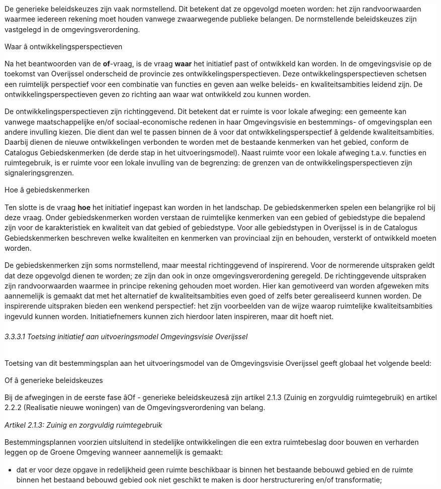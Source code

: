 De generieke beleidskeuzes zijn vaak normstellend. Dit betekent dat ze opgevolgd moeten worden: het zijn randvoorwaarden waarmee iedereen rekening moet houden vanwege zwaarwegende publieke belangen. De normstellende beleidskeuzes zijn vastgelegd in de omgevingsverordening.

Waar â ontwikkelingsperspectieven

Na het beantwoorden van de **of**\-vraag, is de vraag **waar** het initiatief past of ontwikkeld kan worden. In de omgevingsvisie op de toekomst van Overijssel onderscheid de provincie zes ontwikkelingsperspectieven. Deze ontwikkelingsperspectieven schetsen een ruimtelijk perspectief voor een combinatie van functies en geven aan welke beleids\- en kwaliteitsambities leidend zijn. De ontwikkelingsperspectieven geven zo richting aan waar wat ontwikkeld zou kunnen worden.

De ontwikkelingsperspectieven zijn richtinggevend. Dit betekent dat er ruimte is voor lokale afweging: een gemeente kan vanwege maatschappelijke en/of sociaal\-economische redenen in haar Omgevingsvisie en bestemmings\- of omgevingsplan een andere invulling kiezen. Die dient dan wel te passen binnen de â voor dat ontwikkelingsperspectief â geldende kwaliteitsambities. Daarbij dienen de nieuwe ontwikkelingen verbonden te worden met de bestaande kenmerken van het gebied, conform de Catalogus Gebiedskenmerken (de derde stap in het uitvoeringsmodel). Naast ruimte voor een lokale afweging t.a.v. functies en ruimtegebruik, is er ruimte voor een lokale invulling van de begrenzing: de grenzen van de ontwikkelingsperspectieven zijn signaleringsgrenzen.

Hoe â gebiedskenmerken

Ten slotte is de vraag **hoe** het initiatief ingepast kan worden in het landschap. De gebiedskenmerken spelen een belangrijke rol bij deze vraag. Onder gebiedskenmerken worden verstaan de ruimtelijke kenmerken van een gebied of gebiedstype die bepalend zijn voor de karakteristiek en kwaliteit van dat gebied of gebiedstype. Voor alle gebiedstypen in Overijssel is in de Catalogus Gebiedskenmerken beschreven welke kwaliteiten en kenmerken van provinciaal zijn en behouden, versterkt of ontwikkeld moeten worden.

De gebiedskenmerken zijn soms normstellend, maar meestal richtinggevend of inspirerend. Voor de normerende uitspraken geldt dat deze opgevolgd dienen te worden; ze zijn dan ook in onze omgevingsverordening geregeld. De richtinggevende uitspraken zijn randvoorwaarden waarmee in principe rekening gehouden moet worden. Hier kan gemotiveerd van worden afgeweken mits aannemelijk is gemaakt dat met het alternatief de kwaliteitsambities even goed of zelfs beter gerealiseerd kunnen worden. De inspirerende uitspraken bieden een wenkend perspectief: het zijn voorbeelden van de wijze waarop ruimtelijke kwaliteitsambities ingevuld kunnen worden. Initiatiefnemers kunnen zich hierdoor laten inspireren, maar dit hoeft niet.

###### 3\.3\.3\.1 Toetsing initiatief aan uitvoeringsmodel Omgevingsvisie Overijssel

Toetsing van dit bestemmingsplan aan het uitvoeringsmodel van de Omgevingsvisie Overijssel geeft globaal het volgende beeld:

Of â generieke beleidskeuzes

Bij de afwegingen in de eerste fase âOf \- generieke beleidskeuzesâ zijn artikel 2\.1\.3 (Zuinig en zorgvuldig ruimtegebruik) en artikel 2\.2\.2 (Realisatie nieuwe woningen) van de Omgevingsverordening van belang.

*Artikel 2\.1\.3: Zuinig en zorgvuldig ruimtegebruik*

Bestemmingsplannen voorzien uitsluitend in stedelijke ontwikkelingen die een extra ruimtebeslag door bouwen en verharden leggen op de Groene Omgeving wanneer aannemelijk is gemaakt:

* dat er voor deze opgave in redelijkheid geen ruimte beschikbaar is binnen het bestaande bebouwd gebied en de ruimte binnen het bestaand bebouwd gebied ook niet geschikt te maken is door herstructurering en/of transformatie;
